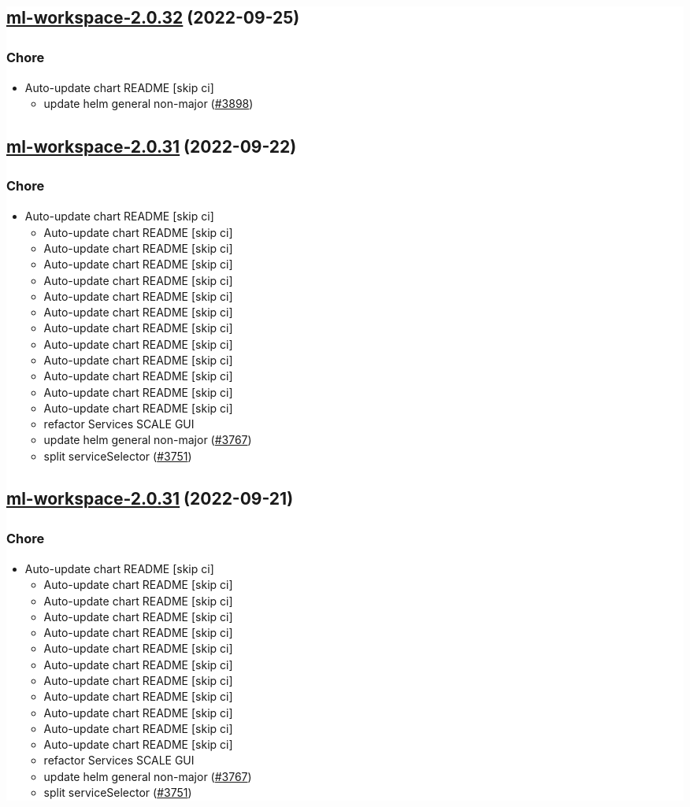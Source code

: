 


## [ml-workspace-2.0.32](https://github.com/truecharts/charts/compare/ml-workspace-2.0.31...ml-workspace-2.0.32) (2022-09-25)

### Chore

- Auto-update chart README [skip ci]
  - update helm general non-major ([#3898](https://github.com/truecharts/charts/issues/3898))




## [ml-workspace-2.0.31](https://github.com/truecharts/charts/compare/ml-workspace-2.0.30...ml-workspace-2.0.31) (2022-09-22)

### Chore

- Auto-update chart README [skip ci]
  - Auto-update chart README [skip ci]
  - Auto-update chart README [skip ci]
  - Auto-update chart README [skip ci]
  - Auto-update chart README [skip ci]
  - Auto-update chart README [skip ci]
  - Auto-update chart README [skip ci]
  - Auto-update chart README [skip ci]
  - Auto-update chart README [skip ci]
  - Auto-update chart README [skip ci]
  - Auto-update chart README [skip ci]
  - Auto-update chart README [skip ci]
  - Auto-update chart README [skip ci]
  - refactor Services SCALE GUI
  - update helm general non-major ([#3767](https://github.com/truecharts/charts/issues/3767))
  - split serviceSelector ([#3751](https://github.com/truecharts/charts/issues/3751))




## [ml-workspace-2.0.31](https://github.com/truecharts/charts/compare/ml-workspace-2.0.30...ml-workspace-2.0.31) (2022-09-21)

### Chore

- Auto-update chart README [skip ci]
  - Auto-update chart README [skip ci]
  - Auto-update chart README [skip ci]
  - Auto-update chart README [skip ci]
  - Auto-update chart README [skip ci]
  - Auto-update chart README [skip ci]
  - Auto-update chart README [skip ci]
  - Auto-update chart README [skip ci]
  - Auto-update chart README [skip ci]
  - Auto-update chart README [skip ci]
  - Auto-update chart README [skip ci]
  - Auto-update chart README [skip ci]
  - refactor Services SCALE GUI
  - update helm general non-major ([#3767](https://github.com/truecharts/charts/issues/3767))
  - split serviceSelector ([#3751](https://github.com/truecharts/charts/issues/3751))
